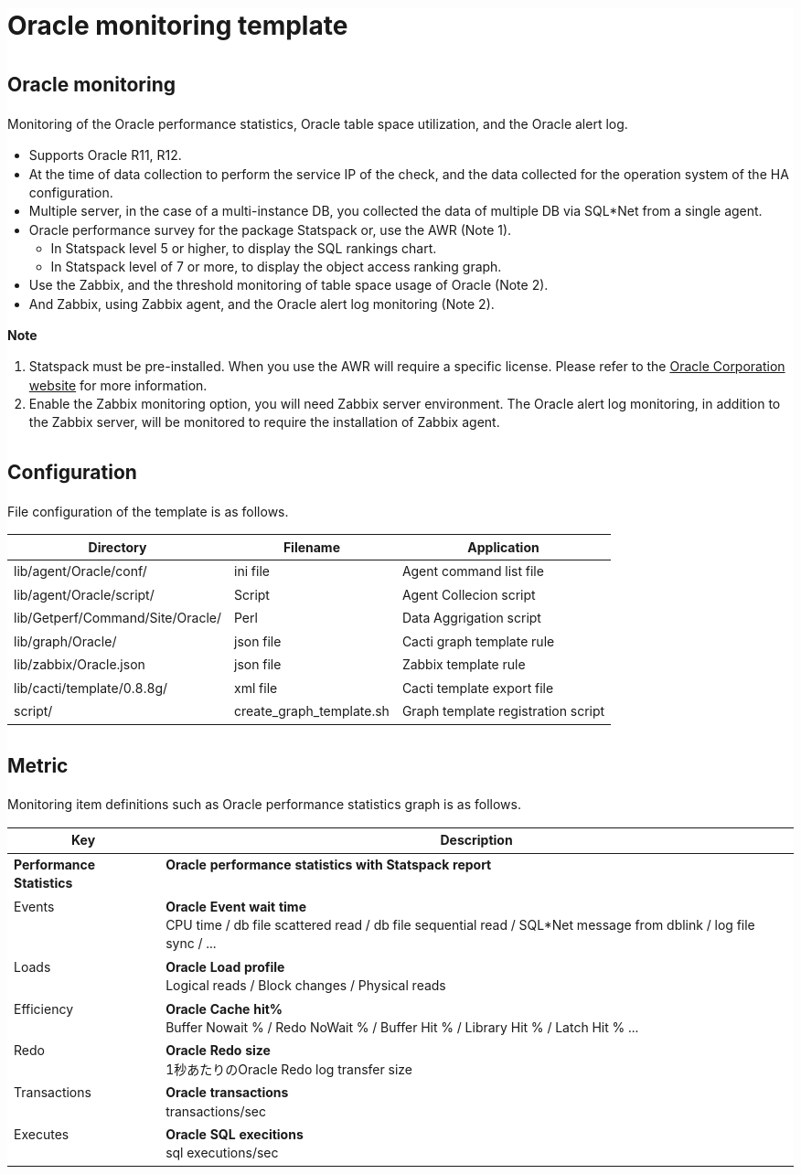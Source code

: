 Oracle monitoring template
==========================

Oracle monitoring
-----------------

Monitoring of the Oracle performance statistics, Oracle table space utilization, and the Oracle alert log.

* Supports Oracle R11, R12.
* At the time of data collection to perform the service IP of the check, and the data collected for the operation system of the HA configuration.
* Multiple server, in the case of a multi-instance DB, you collected the data of multiple DB via SQL*Net from a single agent.
* Oracle performance survey for the package Statspack or, use the AWR (Note 1).
    - In Statspack level 5 or higher, to display the SQL rankings chart.
    - In Statspack level of 7 or more, to display the object access ranking graph.
* Use the Zabbix, and the threshold monitoring of table space usage of Oracle (Note 2).
* And Zabbix, using Zabbix agent, and the Oracle alert log monitoring (Note 2).

**Note**

1. Statspack must be pre-installed. When you use the AWR will require a specific license. Please refer to the [Oracle Corporation website](http://www.oracle.com/technetwork/jp/articles/index-349908-ja.html) for more information.
2. Enable the Zabbix monitoring option, you will need Zabbix server environment. The Oracle alert log monitoring, in addition to the Zabbix server, will be monitored to require the installation of Zabbix agent.

Configuration
-------------

File configuration of the template is as follows.

|            Directory             |         Filename         |            Application             |
|----------------------------------|--------------------------|------------------------------------|
| lib/agent/Oracle/conf/           | ini file                 | Agent command list file            |
| lib/agent/Oracle/script/         | Script                   | Agent Collecion script             |
| lib/Getperf/Command/Site/Oracle/ | Perl                     | Data Aggrigation script            |
| lib/graph/Oracle/                | json file                | Cacti graph template rule          |
| lib/zabbix/Oracle.json           | json file                | Zabbix template rule               |
| lib/cacti/template/0.8.8g/       | xml file                 | Cacti template export file         |
| script/                          | create_graph_template.sh | Graph template registration script |

Metric
------

Monitoring item definitions such as Oracle performance statistics graph is as follows.

| Key | Description |
| --- | ----------- |
| **Performance Statistics** | **Oracle performance statistics with Statspack report** |
| Events | **Oracle Event wait time**<br> CPU time / db file scattered read / db file sequential read / SQL\*Net message from dblink / log file sync / ...|
| Loads | **Oracle Load profile** <br> Logical reads / Block changes / Physical reads |
| Efficiency | **Oracle Cache hit%** <br> Buffer Nowait % / Redo NoWait % / Buffer Hit % / Library Hit % / Latch Hit % ... |
| Redo | **Oracle Redo size** <br> 1秒あたりのOracle Redo log transfer size |
| Transactions | **Oracle transactions**<br> transactions/sec |
| Executes | **Oracle SQL execitions**<br> sql executions/sec |